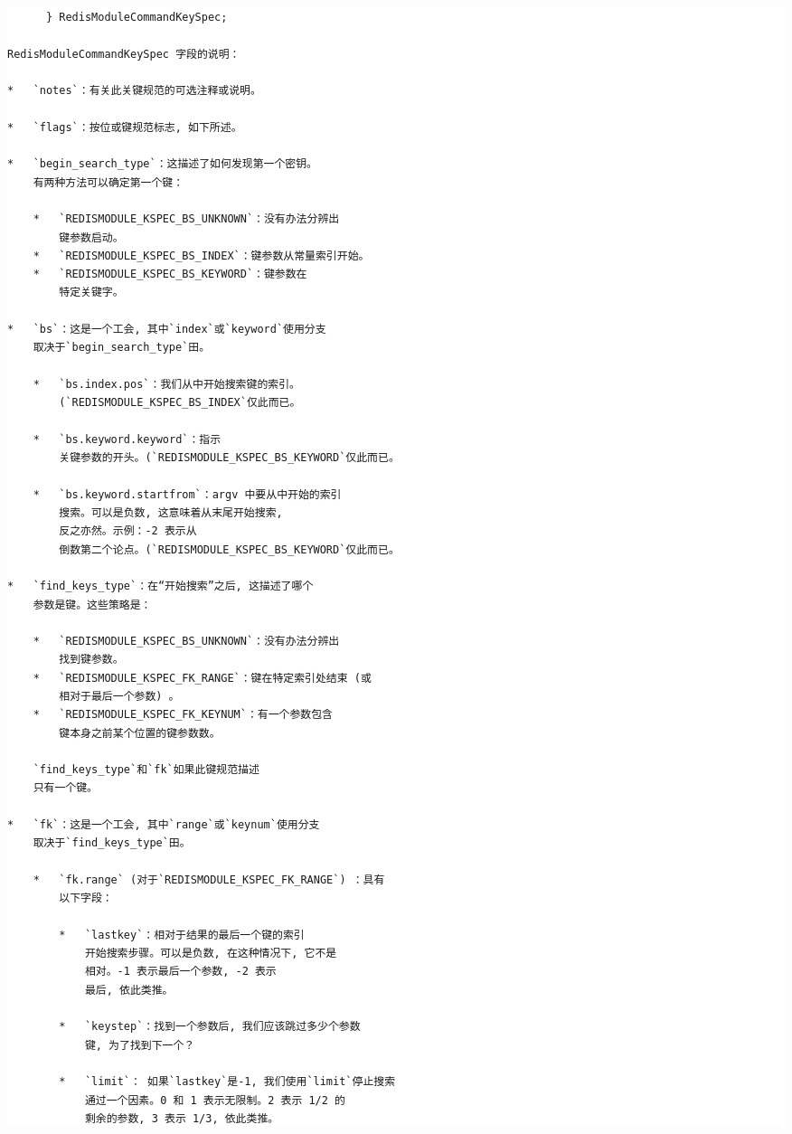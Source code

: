           } RedisModuleCommandKeySpec;

    RedisModuleCommandKeySpec 字段的说明：

    *   `notes`：有关此关键规范的可选注释或说明。

    *   `flags`：按位或键规范标志, 如下所述。

    *   `begin_search_type`：这描述了如何发现第一个密钥。
        有两种方法可以确定第一个键：

        *   `REDISMODULE_KSPEC_BS_UNKNOWN`：没有办法分辨出
            键参数启动。
        *   `REDISMODULE_KSPEC_BS_INDEX`：键参数从常量索引开始。
        *   `REDISMODULE_KSPEC_BS_KEYWORD`：键参数在
            特定关键字。

    *   `bs`：这是一个工会, 其中`index`或`keyword`使用分支
        取决于`begin_search_type`田。

        *   `bs.index.pos`：我们从中开始搜索键的索引。
            (`REDISMODULE_KSPEC_BS_INDEX`仅此而已。

        *   `bs.keyword.keyword`：指示
            关键参数的开头。(`REDISMODULE_KSPEC_BS_KEYWORD`仅此而已。

        *   `bs.keyword.startfrom`：argv 中要从中开始的索引
            搜索。可以是负数, 这意味着从末尾开始搜索, 
            反之亦然。示例：-2 表示从
            倒数第二个论点。(`REDISMODULE_KSPEC_BS_KEYWORD`仅此而已。

    *   `find_keys_type`：在“开始搜索”之后, 这描述了哪个
        参数是键。这些策略是：

        *   `REDISMODULE_KSPEC_BS_UNKNOWN`：没有办法分辨出
            找到键参数。
        *   `REDISMODULE_KSPEC_FK_RANGE`：键在特定索引处结束 (或
            相对于最后一个参数) 。
        *   `REDISMODULE_KSPEC_FK_KEYNUM`：有一个参数包含
            键本身之前某个位置的键参数数。

        `find_keys_type`和`fk`如果此键规范描述
        只有一个键。

    *   `fk`：这是一个工会, 其中`range`或`keynum`使用分支
        取决于`find_keys_type`田。

        *   `fk.range` (对于`REDISMODULE_KSPEC_FK_RANGE`) ：具有
            以下字段：

            *   `lastkey`：相对于结果的最后一个键的索引
                开始搜索步骤。可以是负数, 在这种情况下, 它不是
                相对。-1 表示最后一个参数, -2 表示
                最后, 依此类推。

            *   `keystep`：找到一个参数后, 我们应该跳过多少个参数
                键, 为了找到下一个？

            *   `limit`： 如果`lastkey`是-1, 我们使用`limit`停止搜索
                通过一个因素。0 和 1 表示无限制。2 表示 1/2 的
                剩余的参数, 3 表示 1/3, 依此类推。
